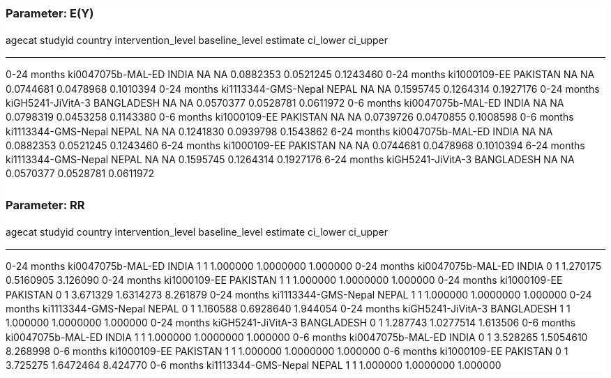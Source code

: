
### Parameter: E(Y)


agecat        studyid               country      intervention_level   baseline_level     estimate    ci_lower    ci_upper
------------  --------------------  -----------  -------------------  ---------------  ----------  ----------  ----------
0-24 months   ki0047075b-MAL-ED     INDIA        NA                   NA                0.0882353   0.0521245   0.1243460
0-24 months   ki1000109-EE          PAKISTAN     NA                   NA                0.0744681   0.0478968   0.1010394
0-24 months   ki1113344-GMS-Nepal   NEPAL        NA                   NA                0.1595745   0.1264314   0.1927176
0-24 months   kiGH5241-JiVitA-3     BANGLADESH   NA                   NA                0.0570377   0.0528781   0.0611972
0-6 months    ki0047075b-MAL-ED     INDIA        NA                   NA                0.0798319   0.0453258   0.1143380
0-6 months    ki1000109-EE          PAKISTAN     NA                   NA                0.0739726   0.0470855   0.1008598
0-6 months    ki1113344-GMS-Nepal   NEPAL        NA                   NA                0.1241830   0.0939798   0.1543862
6-24 months   ki0047075b-MAL-ED     INDIA        NA                   NA                0.0882353   0.0521245   0.1243460
6-24 months   ki1000109-EE          PAKISTAN     NA                   NA                0.0744681   0.0478968   0.1010394
6-24 months   ki1113344-GMS-Nepal   NEPAL        NA                   NA                0.1595745   0.1264314   0.1927176
6-24 months   kiGH5241-JiVitA-3     BANGLADESH   NA                   NA                0.0570377   0.0528781   0.0611972


### Parameter: RR


agecat        studyid               country      intervention_level   baseline_level    estimate    ci_lower   ci_upper
------------  --------------------  -----------  -------------------  ---------------  ---------  ----------  ---------
0-24 months   ki0047075b-MAL-ED     INDIA        1                    1                 1.000000   1.0000000   1.000000
0-24 months   ki0047075b-MAL-ED     INDIA        0                    1                 1.270175   0.5160905   3.126090
0-24 months   ki1000109-EE          PAKISTAN     1                    1                 1.000000   1.0000000   1.000000
0-24 months   ki1000109-EE          PAKISTAN     0                    1                 3.671329   1.6314273   8.261879
0-24 months   ki1113344-GMS-Nepal   NEPAL        1                    1                 1.000000   1.0000000   1.000000
0-24 months   ki1113344-GMS-Nepal   NEPAL        0                    1                 1.160588   0.6928640   1.944054
0-24 months   kiGH5241-JiVitA-3     BANGLADESH   1                    1                 1.000000   1.0000000   1.000000
0-24 months   kiGH5241-JiVitA-3     BANGLADESH   0                    1                 1.287743   1.0277514   1.613506
0-6 months    ki0047075b-MAL-ED     INDIA        1                    1                 1.000000   1.0000000   1.000000
0-6 months    ki0047075b-MAL-ED     INDIA        0                    1                 3.528265   1.5054610   8.268998
0-6 months    ki1000109-EE          PAKISTAN     1                    1                 1.000000   1.0000000   1.000000
0-6 months    ki1000109-EE          PAKISTAN     0                    1                 3.725275   1.6472464   8.424770
0-6 months    ki1113344-GMS-Nepal   NEPAL        1                    1                 1.000000   1.0000000   1.000000